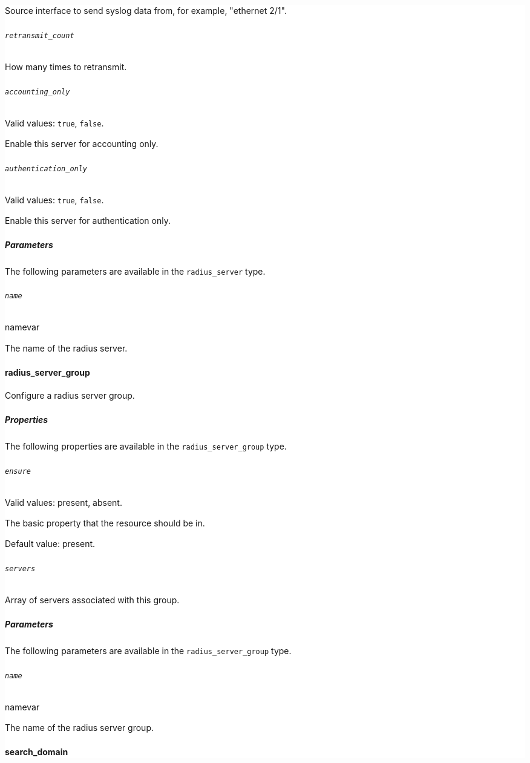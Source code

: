 Source interface to send syslog data from, for example, "ethernet 2/1".

###### `retransmit_count`

How many times to retransmit.

###### `accounting_only`

Valid values: `true`, `false`.

Enable this server for accounting only.

###### `authentication_only`

Valid values: `true`, `false`.

Enable this server for authentication only.

##### Parameters

The following parameters are available in the `radius_server` type.

###### `name`

namevar

The name of the radius server.


#### radius_server_group

Configure a radius server group.


##### Properties

The following properties are available in the `radius_server_group` type.

###### `ensure`

Valid values: present, absent.

The basic property that the resource should be in.

Default value: present.

###### `servers`

Array of servers associated with this group.

##### Parameters

The following parameters are available in the `radius_server_group` type.

###### `name`

namevar

The name of the radius server group.


#### search_domain
